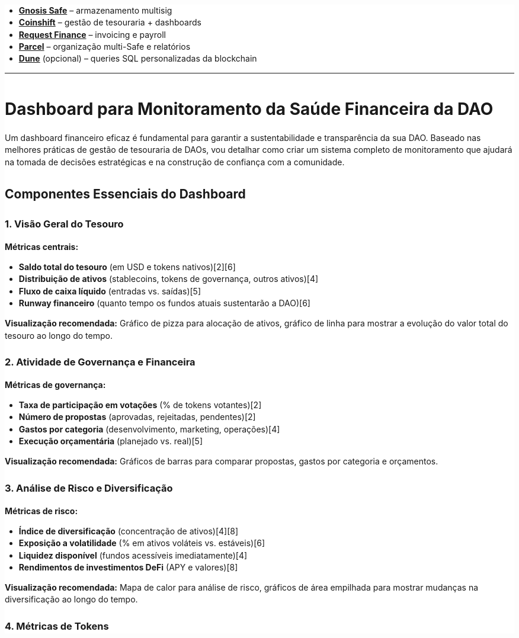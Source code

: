 - **[Gnosis Safe](https://safe.global/)** – armazenamento multisig
- **[Coinshift](https://coinshift.xyz/)** – gestão de tesouraria + dashboards
- **[Request Finance](https://request.finance/)** – invoicing e payroll
- **[Parcel](https://parcel.money/)** – organização multi-Safe e relatórios
- **[Dune](https://dune.com/)** (opcional) – queries SQL personalizadas da blockchain

---

# Dashboard para Monitoramento da Saúde Financeira da DAO

Um dashboard financeiro eficaz é fundamental para garantir a sustentabilidade e transparência da sua DAO. Baseado nas melhores práticas de gestão de tesouraria de DAOs, vou detalhar como criar um sistema completo de monitoramento que ajudará na tomada de decisões estratégicas e na construção de confiança com a comunidade.

## Componentes Essenciais do Dashboard

### 1. Visão Geral do Tesouro

**Métricas centrais:**
- **Saldo total do tesouro** (em USD e tokens nativos)[2][6]
- **Distribuição de ativos** (stablecoins, tokens de governança, outros ativos)[4]
- **Fluxo de caixa líquido** (entradas vs. saídas)[5]
- **Runway financeiro** (quanto tempo os fundos atuais sustentarão a DAO)[6]

**Visualização recomendada:** Gráfico de pizza para alocação de ativos, gráfico de linha para mostrar a evolução do valor total do tesouro ao longo do tempo.

### 2. Atividade de Governança e Financeira

**Métricas de governança:**
- **Taxa de participação em votações** (% de tokens votantes)[2]
- **Número de propostas** (aprovadas, rejeitadas, pendentes)[2]
- **Gastos por categoria** (desenvolvimento, marketing, operações)[4]
- **Execução orçamentária** (planejado vs. real)[5]

**Visualização recomendada:** Gráficos de barras para comparar propostas, gastos por categoria e orçamentos.

### 3. Análise de Risco e Diversificação

**Métricas de risco:**
- **Índice de diversificação** (concentração de ativos)[4][8]
- **Exposição a volatilidade** (% em ativos voláteis vs. estáveis)[6]
- **Liquidez disponível** (fundos acessíveis imediatamente)[4]
- **Rendimentos de investimentos DeFi** (APY e valores)[8]

**Visualização recomendada:** Mapa de calor para análise de risco, gráficos de área empilhada para mostrar mudanças na diversificação ao longo do tempo.

### 4. Métricas de Tokens
